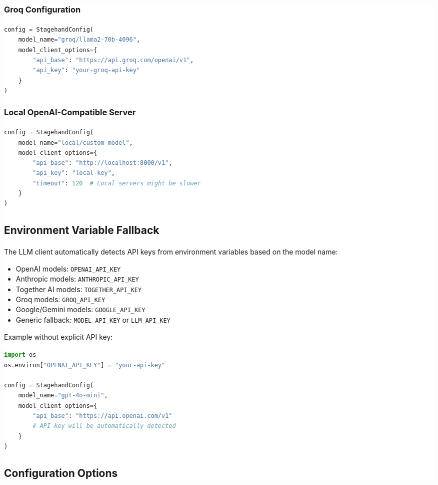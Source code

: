 ### Groq Configuration

```python
config = StagehandConfig(
    model_name="groq/llama2-70b-4096",
    model_client_options={
        "api_base": "https://api.groq.com/openai/v1",
        "api_key": "your-groq-api-key"
    }
)
```

### Local OpenAI-Compatible Server

```python
config = StagehandConfig(
    model_name="local/custom-model",
    model_client_options={
        "api_base": "http://localhost:8000/v1",
        "api_key": "local-key",
        "timeout": 120  # Local servers might be slower
    }
)
```

## Environment Variable Fallback

The LLM client automatically detects API keys from environment variables based on the model name:

- OpenAI models: `OPENAI_API_KEY`
- Anthropic models: `ANTHROPIC_API_KEY`
- Together AI models: `TOGETHER_API_KEY`
- Groq models: `GROQ_API_KEY`
- Google/Gemini models: `GOOGLE_API_KEY`
- Generic fallback: `MODEL_API_KEY` or `LLM_API_KEY`

Example without explicit API key:

```python
import os
os.environ["OPENAI_API_KEY"] = "your-api-key"

config = StagehandConfig(
    model_name="gpt-4o-mini",
    model_client_options={
        "api_base": "https://api.openai.com/v1"
        # API key will be automatically detected
    }
)
```

## Configuration Options
